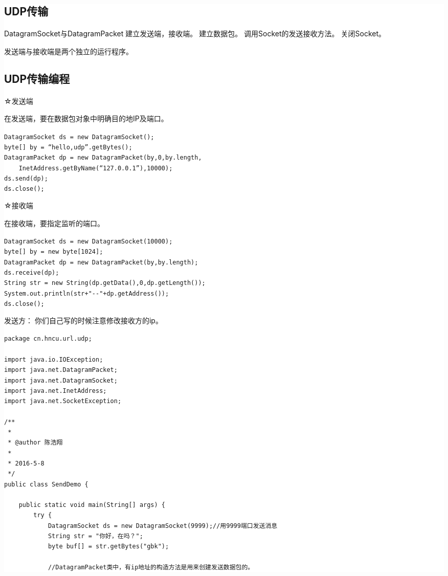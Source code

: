 
UDP传输
-----

DatagramSocket与DatagramPacket
建立发送端，接收端。
建立数据包。
调用Socket的发送接收方法。
关闭Socket。

发送端与接收端是两个独立的运行程序。

UDP传输编程
-------

☆发送端


在发送端，要在数据包对象中明确目的地IP及端口。

```
DatagramSocket ds = new DatagramSocket();
byte[] by = “hello,udp”.getBytes();
DatagramPacket dp = new DatagramPacket(by,0,by.length,
	InetAddress.getByName(“127.0.0.1”),10000);
ds.send(dp);
ds.close();
```

☆接收端

在接收端，要指定监听的端口。


```
DatagramSocket ds = new DatagramSocket(10000);
byte[] by = new byte[1024];
DatagramPacket dp = new DatagramPacket(by,by.length);
ds.receive(dp);
String str = new String(dp.getData(),0,dp.getLength());
System.out.println(str+"--"+dp.getAddress());
ds.close();
```

发送方：
你们自己写的时候注意修改接收方的ip。
```
package cn.hncu.url.udp;

import java.io.IOException;
import java.net.DatagramPacket;
import java.net.DatagramSocket;
import java.net.InetAddress;
import java.net.SocketException;

/**
 * 
 * @author 陈浩翔
 *
 * 2016-5-8
 */
public class SendDemo {

	public static void main(String[] args) {
		try {
			DatagramSocket ds = new DatagramSocket(9999);//用9999端口发送消息
			String str = "你好，在吗？";
			byte buf[] = str.getBytes("gbk");
			
			//DatagramPacket类中，有ip地址的构造方法是用来创建发送数据包的。
```